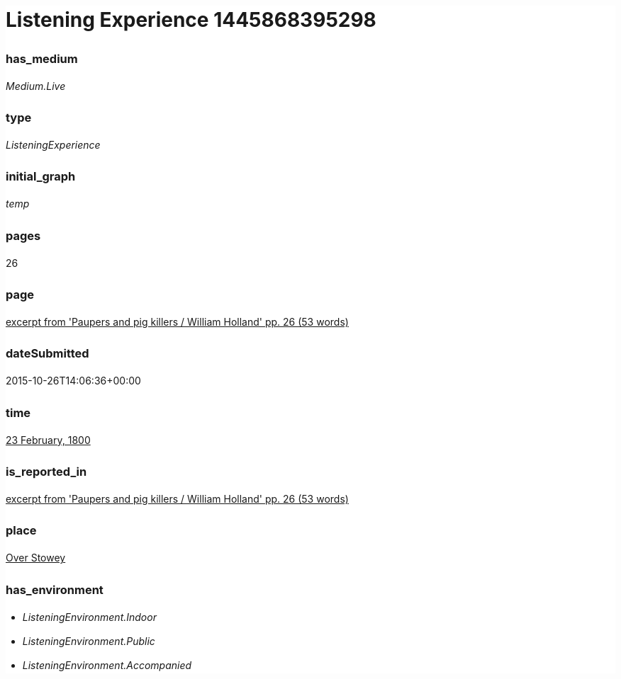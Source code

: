 # Listening Experience 1445868395298

### has_medium


*Medium.Live*

### type


*ListeningExperience*

### initial_graph


*temp*

### pages


26

### page


[excerpt from 'Paupers and pig killers / William Holland' pp. 26 (53 words)](#excerpt-from-'Paupers-and-pig-killers-/-William-Holland'-pp.-26-(53-words))

### dateSubmitted


2015-10-26T14:06:36+00:00

### time


[23 February, 1800](#23-February-1800)

### is_reported_in


[excerpt from 'Paupers and pig killers / William Holland' pp. 26 (53 words)](#excerpt-from-'Paupers-and-pig-killers-/-William-Holland'-pp.-26-(53-words))

### place


[Over Stowey](#Over-Stowey)

### has_environment

 - *ListeningEnvironment.Indoor*

 - *ListeningEnvironment.Public*

 - *ListeningEnvironment.Accompanied*
